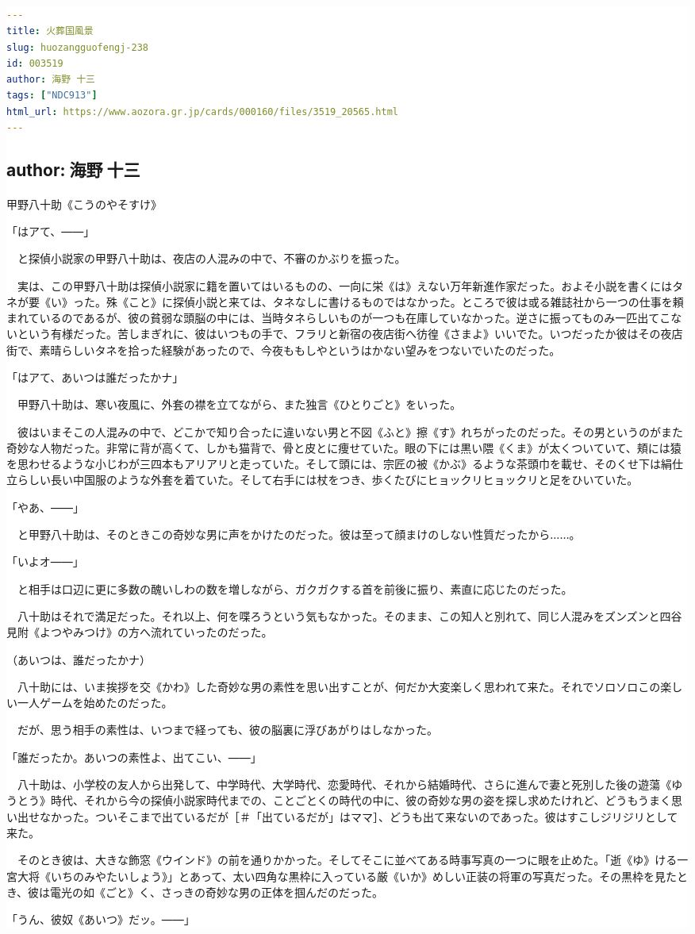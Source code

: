 ```yaml
---
title: 火葬国風景
slug: huozangguofengj-238
id: 003519
author: 海野 十三
tags: ["NDC913"]
html_url: https://www.aozora.gr.jp/cards/000160/files/3519_20565.html
---
```


## author: 海野 十三

甲野八十助《こうのやそすけ》





「はアて、――」

　と探偵小説家の甲野八十助は、夜店の人混みの中で、不審のかぶりを振った。

　実は、この甲野八十助は探偵小説家に籍を置いてはいるものの、一向に栄《は》えない万年新進作家だった。およそ小説を書くにはタネが要《い》った。殊《こと》に探偵小説と来ては、タネなしに書けるものではなかった。ところで彼は或る雑誌社から一つの仕事を頼まれているのであるが、彼の貧弱な頭脳の中には、当時タネらしいものが一つも在庫していなかった。逆さに振ってものみ一匹出てこないという有様だった。苦しまぎれに、彼はいつもの手で、フラリと新宿の夜店街へ彷徨《さまよ》いいでた。いつだったか彼はその夜店街で、素晴らしいタネを拾った経験があったので、今夜ももしやというはかない望みをつないでいたのだった。

「はアて、あいつは誰だったかナ」

　甲野八十助は、寒い夜風に、外套の襟を立てながら、また独言《ひとりごと》をいった。

　彼はいまそこの人混みの中で、どこかで知り合ったに違いない男と不図《ふと》擦《す》れちがったのだった。その男というのがまた奇妙な人物だった。非常に背が高くて、しかも猫背で、骨と皮とに痩せていた。眼の下には黒い隈《くま》が太くついていて、頬には猿を思わせるような小じわが三四本もアリアリと走っていた。そして頭には、宗匠の被《かぶ》るような茶頭巾を載せ、そのくせ下は絹仕立らしい長い中国服のような外套を着ていた。そして右手には杖をつき、歩くたびにヒョックリヒョックリと足をひいていた。

「やあ、――」

　と甲野八十助は、そのときこの奇妙な男に声をかけたのだった。彼は至って顔まけのしない性質だったから……。

「いよオ――」

　と相手は口辺に更に多数の醜いしわの数を増しながら、ガクガクする首を前後に振り、素直に応じたのだった。

　八十助はそれで満足だった。それ以上、何を喋ろうという気もなかった。そのまま、この知人と別れて、同じ人混みをズンズンと四谷見附《よつやみつけ》の方へ流れていったのだった。

（あいつは、誰だったかナ）

　八十助には、いま挨拶を交《かわ》した奇妙な男の素性を思い出すことが、何だか大変楽しく思われて来た。それでソロソロこの楽しい一人ゲームを始めたのだった。

　だが、思う相手の素性は、いつまで経っても、彼の脳裏に浮びあがりはしなかった。

「誰だったか。あいつの素性よ、出てこい、――」

　八十助は、小学校の友人から出発して、中学時代、大学時代、恋愛時代、それから結婚時代、さらに進んで妻と死別した後の遊蕩《ゆうとう》時代、それから今の探偵小説家時代までの、ことごとくの時代の中に、彼の奇妙な男の姿を探し求めたけれど、どうもうまく思い出せなかった。ついそこまで出ているだが［＃「出ているだが」はママ］、どうも出て来ないのであった。彼はすこしジリジリとして来た。

　そのとき彼は、大きな飾窓《ウインド》の前を通りかかった。そしてそこに並べてある時事写真の一つに眼を止めた。「逝《ゆ》ける一宮大将《いちのみやたいしょう》」とあって、太い四角な黒枠に入っている厳《いか》めしい正装の将軍の写真だった。その黒枠を見たとき、彼は電光の如《ごと》く、さっきの奇妙な男の正体を掴んだのだった。

「うん、彼奴《あいつ》だッ。――」
